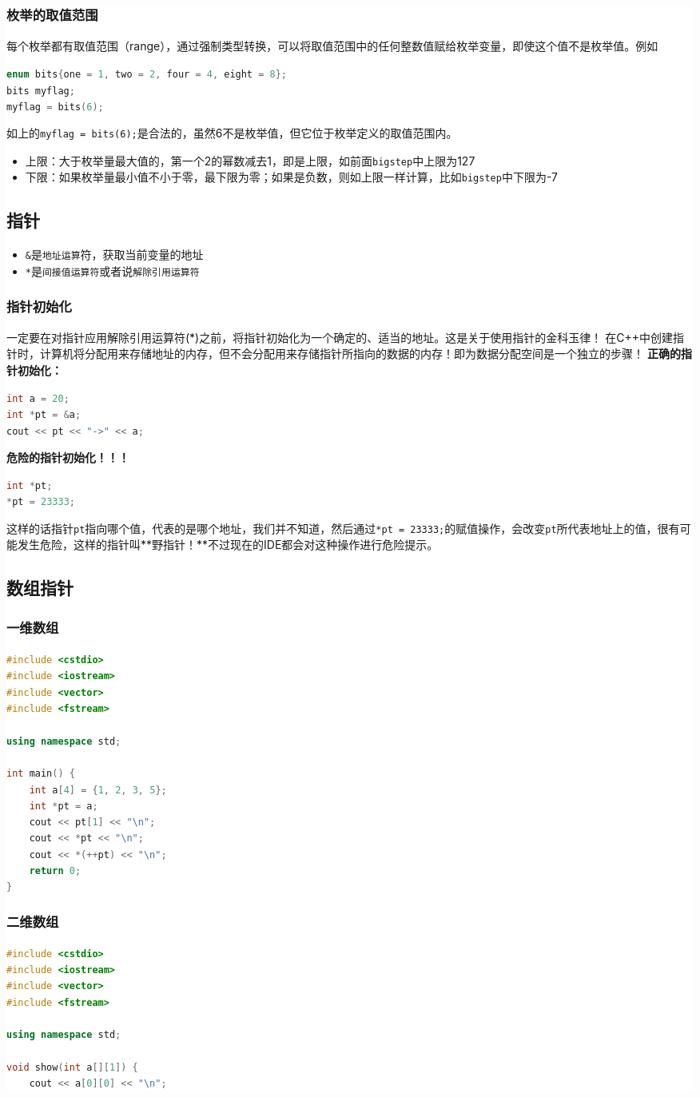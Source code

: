 ### 枚举的取值范围
每个枚举都有取值范围（range），通过强制类型转换，可以将取值范围中的任何整数值赋给枚举变量，即使这个值不是枚举值。例如
```cpp
enum bits{one = 1, two = 2, four = 4, eight = 8};
bits myflag;
myflag = bits(6);
```
如上的`myflag = bits(6);`是合法的，虽然6不是枚举值，但它位于枚举定义的取值范围内。
- 上限：大于枚举量最大值的，第一个2的幂数减去1，即是上限，如前面`bigstep`中上限为127
- 下限：如果枚举量最小值不小于零，最下限为零；如果是负数，则如上限一样计算，比如`bigstep`中下限为-7

## 指针
- `&`是`地址运算`符，获取当前变量的地址
- `*`是`间接值运算符`或者说`解除引用运算符`
### 指针初始化
一定要在对指针应用解除引用运算符(*)之前，将指针初始化为一个确定的、适当的地址。这是关于使用指针的金科玉律！
在C++中创建指针时，计算机将分配用来存储地址的内存，但不会分配用来存储指针所指向的数据的内存！即为数据分配空间是一个独立的步骤！
**正确的指针初始化：**
```cpp
int a = 20;
int *pt = &a;
cout << pt << "->" << a;
```
**危险的指针初始化！！！**
```cpp
int *pt;
*pt = 23333;
```
这样的话指针`pt`指向哪个值，代表的是哪个地址，我们并不知道，然后通过`*pt = 23333;`的赋值操作，会改变`pt`所代表地址上的值，很有可能发生危险，这样的指针叫**野指针！**不过现在的IDE都会对这种操作进行危险提示。

## 数组指针
### 一维数组
```cpp
#include <cstdio>
#include <iostream>
#include <vector>
#include <fstream>

using namespace std;

int main() {
    int a[4] = {1, 2, 3, 5};
    int *pt = a;
    cout << pt[1] << "\n";
    cout << *pt << "\n";
    cout << *(++pt) << "\n";
    return 0;
}
```
### 二维数组
```cpp
#include <cstdio>
#include <iostream>
#include <vector>
#include <fstream>

using namespace std;

void show(int a[][1]) {
    cout << a[0][0] << "\n";
```